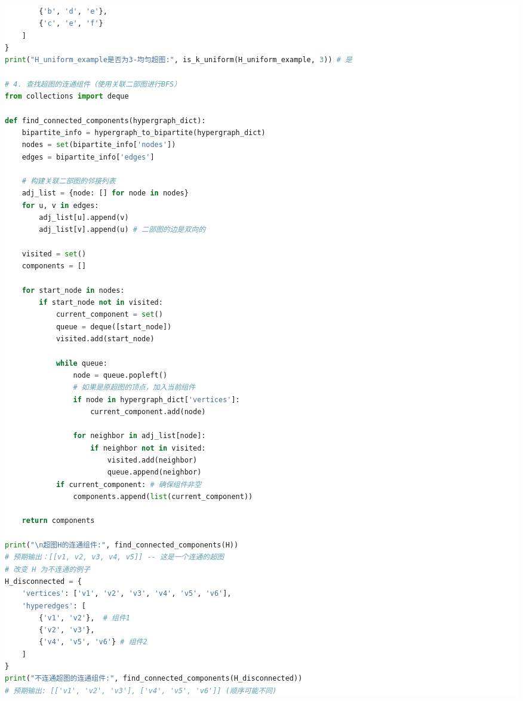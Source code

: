 ```python
        {'b', 'd', 'e'},
        {'c', 'e', 'f'}
    ]
}
print("H_uniform_example是否为3-均匀超图:", is_k_uniform(H_uniform_example, 3)) # 是

# 4. 查找超图的连通组件（使用关联二部图进行BFS）
from collections import deque

def find_connected_components(hypergraph_dict):
    bipartite_info = hypergraph_to_bipartite(hypergraph_dict)
    nodes = set(bipartite_info['nodes'])
    edges = bipartite_info['edges']
    
    # 构建关联二部图的邻接列表
    adj_list = {node: [] for node in nodes}
    for u, v in edges:
        adj_list[u].append(v)
        adj_list[v].append(u) # 二部图的边是双向的
    
    visited = set()
    components = []
    
    for start_node in nodes:
        if start_node not in visited:
            current_component = set()
            queue = deque([start_node])
            visited.add(start_node)
            
            while queue:
                node = queue.popleft()
                # 如果是原超图的顶点，加入当前组件
                if node in hypergraph_dict['vertices']:
                    current_component.add(node)
                
                for neighbor in adj_list[node]:
                    if neighbor not in visited:
                        visited.add(neighbor)
                        queue.append(neighbor)
            if current_component: # 确保组件非空
                components.append(list(current_component))
                
    return components

print("\n超图H的连通组件:", find_connected_components(H))
# 预期输出：[[v1, v2, v3, v4, v5]] -- 这是一个连通的超图
# 改变 H 为不连通的例子
H_disconnected = {
    'vertices': ['v1', 'v2', 'v3', 'v4', 'v5', 'v6'],
    'hyperedges': [
        {'v1', 'v2'},  # 组件1
        {'v2', 'v3'},
        {'v4', 'v5', 'v6'} # 组件2
    ]
}
print("不连通超图的连通组件:", find_connected_components(H_disconnected))
# 预期输出: [['v1', 'v2', 'v3'], ['v4', 'v5', 'v6']] (顺序可能不同)
```

